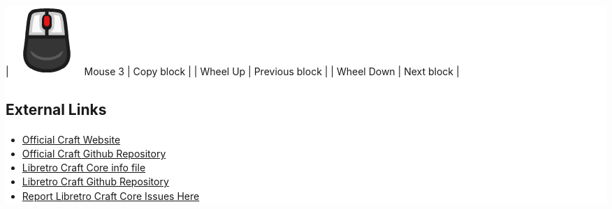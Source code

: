 | ![](../image/retromouse/retro_middle.png) Mouse 3     | Copy block     |
| Wheel Up                                              | Previous block |
| Wheel Down                                            | Next block     |

## External Links

- [Official Craft Website](https://www.michaelfogleman.com/projects/craft/)
- [Official Craft Github Repository](https://github.com/fogleman/Craft)
- [Libretro Craft Core info file](https://github.com/libretro/libretro-super/blob/master/dist/info/craft_libretro.info)
- [Libretro Craft Github Repository](https://github.com/libretro/craft)
- [Report Libretro Craft Core Issues Here](https://github.com/libretro/Craft/issues)